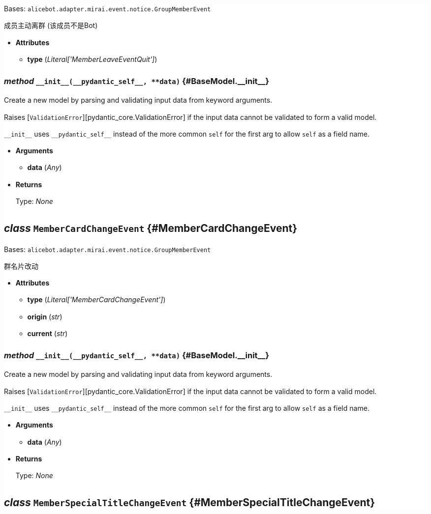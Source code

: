 Bases: `alicebot.adapter.mirai.event.notice.GroupMemberEvent`

成员主动离群 (该成员不是Bot)

- **Attributes**

  - **type** (_Literal\['MemberLeaveEventQuit'\]_)

### _method_ `__init__(__pydantic_self__, **data)` {#BaseModel.\_\_init\_\_}

Create a new model by parsing and validating input data from keyword arguments.

Raises [`ValidationError`][pydantic_core.ValidationError] if the input data cannot be
validated to form a valid model.

`__init__` uses `__pydantic_self__` instead of the more common `self` for the first arg to
allow `self` as a field name.

- **Arguments**

  - **data** (_Any_)

- **Returns**

  Type: _None_

## _class_ `MemberCardChangeEvent` {#MemberCardChangeEvent}

Bases: `alicebot.adapter.mirai.event.notice.GroupMemberEvent`

群名片改动

- **Attributes**

  - **type** (_Literal\['MemberCardChangeEvent'\]_)

  - **origin** (_str_)

  - **current** (_str_)

### _method_ `__init__(__pydantic_self__, **data)` {#BaseModel.\_\_init\_\_}

Create a new model by parsing and validating input data from keyword arguments.

Raises [`ValidationError`][pydantic_core.ValidationError] if the input data cannot be
validated to form a valid model.

`__init__` uses `__pydantic_self__` instead of the more common `self` for the first arg to
allow `self` as a field name.

- **Arguments**

  - **data** (_Any_)

- **Returns**

  Type: _None_

## _class_ `MemberSpecialTitleChangeEvent` {#MemberSpecialTitleChangeEvent}
